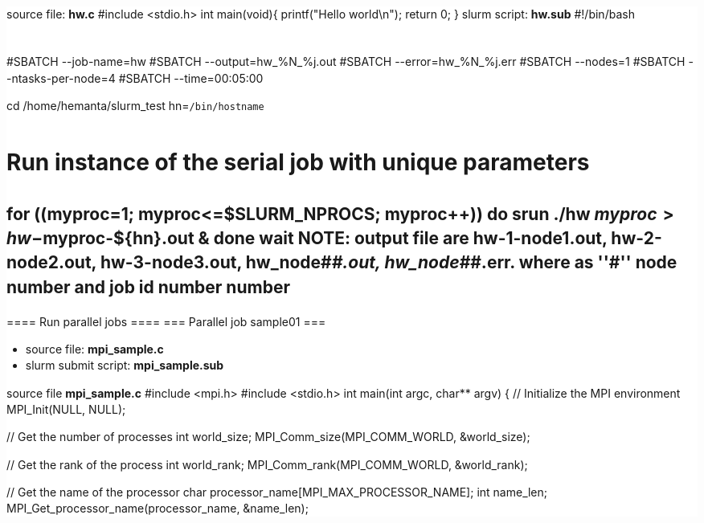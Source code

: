 source file: **hw.c**
<file c hw.c>
#include <stdio.h>
int main(void){
  printf("Hello world\n");
  return 0;
}
</file>
slurm script: **hw.sub**
<file bash hw.sub>
#!/bin/bash
#
#SBATCH --job-name=hw
#SBATCH --output=hw_%N_%j.out
#SBATCH --error=hw_%N_%j.err
#SBATCH --nodes=1
#SBATCH --ntasks-per-node=4
#SBATCH --time=00:05:00

cd /home/hemanta/slurm_test
hn=`/bin/hostname`
# Run instance of the serial job with unique parameters
for ((myproc=1; myproc<=$SLURM_NPROCS; myproc++)) do
srun ./hw $myproc > hw-$myproc-${hn}.out &
done
wait
</file>
**NOTE:** output file are **hw-1-node1.out, hw-2-node2.out, hw-3-node3.out, hw_node#_#.out, hw_node#_#.err**. where as ''#'' node number and job id number number
----
==== Run parallel jobs ====
=== Parallel job sample01 ===
  * source file: **mpi_sample.c**
  * slurm submit script: **mpi_sample.sub**

source file **mpi_sample.c**
<file c mpi_sample.c>
#include <mpi.h>
#include <stdio.h>
int main(int argc, char** argv) {
  // Initialize the MPI environment
  MPI_Init(NULL, NULL);
  
  // Get the number of processes
  int world_size;
  MPI_Comm_size(MPI_COMM_WORLD, &world_size);
  
  // Get the rank of the process
  int world_rank;
  MPI_Comm_rank(MPI_COMM_WORLD, &world_rank);
  
  // Get the name of the processor
  char processor_name[MPI_MAX_PROCESSOR_NAME];
  int name_len;
  MPI_Get_processor_name(processor_name, &name_len);
  